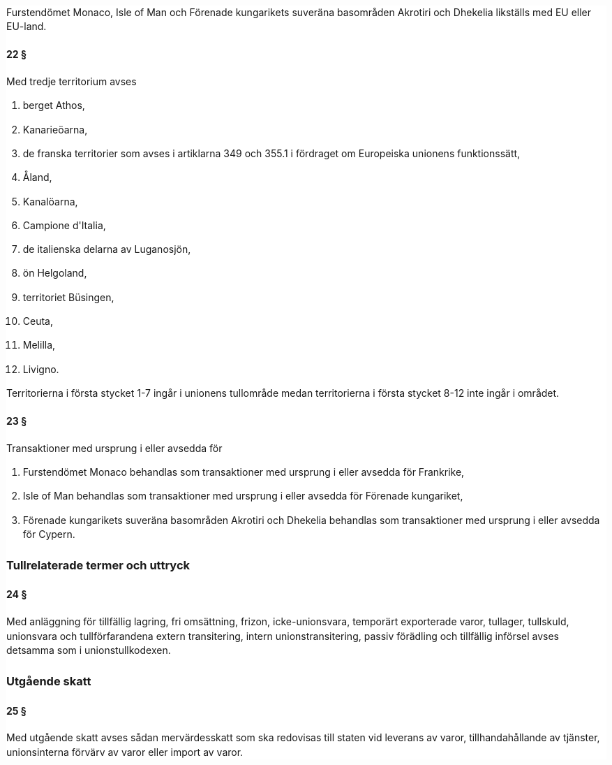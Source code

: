 Furstendömet Monaco, Isle of Man och Förenade kungarikets suveräna basområden Akrotiri och Dhekelia likställs med EU eller EU-land.

#### 22 §

Med tredje territorium avses

1. berget Athos,

2. Kanarieöarna,

3. de franska territorier som avses i artiklarna 349 och 355.1 i fördraget om Europeiska unionens funktionssätt,

4. Åland,

5. Kanalöarna,

6. Campione d'Italia,

7. de italienska delarna av Luganosjön,

8. ön Helgoland,

9. territoriet Büsingen,

10. Ceuta,

11. Melilla,

12. Livigno.

Territorierna i första stycket 1-7 ingår i unionens tullområde medan territorierna i första stycket 8-12 inte ingår i området.

#### 23 §

Transaktioner med ursprung i eller avsedda för

1. Furstendömet Monaco behandlas som transaktioner med ursprung i eller avsedda för Frankrike,

2. Isle of Man behandlas som transaktioner med ursprung i eller avsedda för Förenade kungariket,

3. Förenade kungarikets suveräna basområden Akrotiri och Dhekelia behandlas som transaktioner med ursprung i eller avsedda för Cypern.

### Tullrelaterade termer och uttryck

#### 24 §

Med anläggning för tillfällig lagring, fri omsättning, frizon, icke-unionsvara, temporärt exporterade varor, tullager, tullskuld, unionsvara och tullförfarandena extern transitering, intern unionstransitering, passiv förädling och tillfällig införsel avses detsamma som i unionstullkodexen.

### Utgående skatt

#### 25 §

Med utgående skatt avses sådan mervärdesskatt som ska redovisas till staten vid leverans av varor, tillhandahållande av tjänster, unionsinterna förvärv av varor eller import av varor.

